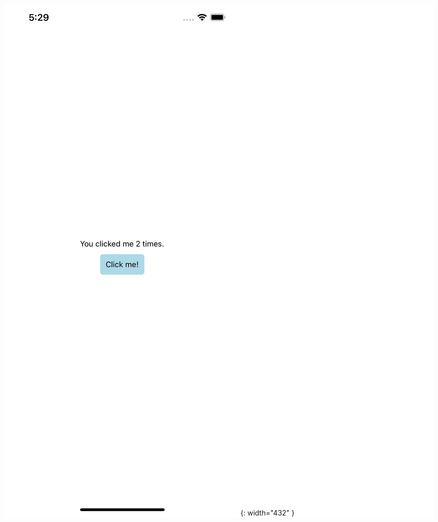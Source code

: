 ![Click counter updating in Expo app](/assets/examples/expo-app/click-counter-updating-in-expo-app.png){: width="432" }
